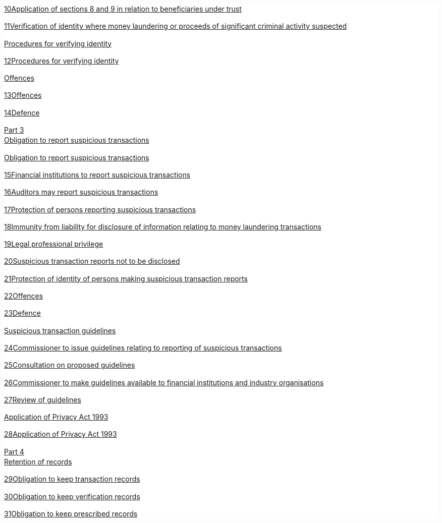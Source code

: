 [10][14][][14][Application of sections 8 and 9 in relation to beneficiaries under trust][14]

[11][15][][15][Verification of identity where money laundering or proceeds of significant criminal activity suspected][15]

[Procedures for verifying identity][16]

[12][17][][17][Procedures for verifying identity][17]

[Offences][18]

[13][19][][19][Offences][19]

[14][20][][20][Defence][20]

[Part 3][21]  
[Obligation to report suspicious transactions][21]

[Obligation to report suspicious transactions][22]

[15][23][][23][Financial institutions to report suspicious transactions][23]

[16][24][][24][Auditors may report suspicious transactions][24]

[17][25][][25][Protection of persons reporting suspicious transactions][25]

[18][26][][26][Immunity from liability for disclosure of information relating to money laundering transactions][26]

[19][27][][27][Legal professional privilege][27]

[20][28][][28][Suspicious transaction reports not to be disclosed][28]

[21][29][][29][Protection of identity of persons making suspicious transaction reports][29]

[22][30][][30][Offences][30]

[23][31][][31][Defence][31]

[Suspicious transaction guidelines][32]

[24][33][][33][Commissioner to issue guidelines relating to reporting of suspicious transactions][33]

[25][34][][34][Consultation on proposed guidelines][34]

[26][35][][35][Commissioner to make guidelines available to financial institutions and industry organisations][35]

[27][36][][36][Review of guidelines][36]

[Application of Privacy Act 1993][37]

[28][38][][38][Application of Privacy Act 1993][38]

[Part 4][39]  
[Retention of records][39]

[29][40][][40][Obligation to keep transaction records][40]

[30][41][][41][Obligation to keep verification records][41]

[31][42][][42][Obligation to keep prescribed records][42]


[0]: http://www.legislation.govt.nz/act/public/1996/0009/latest/link.aspx?id=DLM195466
[1]: http://www.legislation.govt.nz/act/public/1996/0009/latest/whole.html#DLM373806
[2]: http://www.legislation.govt.nz/act/public/1996/0009/latest/whole.html#DLM373808
[3]: http://www.legislation.govt.nz/act/public/1996/0009/latest/whole.html#DLM373809
[4]: http://www.legislation.govt.nz/act/public/1996/0009/latest/whole.html#DLM373810
[5]: http://www.legislation.govt.nz/act/public/1996/0009/latest/whole.html#DLM373873
[6]: http://www.legislation.govt.nz/act/public/1996/0009/latest/whole.html#DLM373879
[7]: http://www.legislation.govt.nz/act/public/1996/0009/latest/whole.html#DLM373880
[8]: http://www.legislation.govt.nz/act/public/1996/0009/latest/whole.html#DLM373881
[9]: http://www.legislation.govt.nz/act/public/1996/0009/latest/whole.html#DLM373882
[10]: http://www.legislation.govt.nz/act/public/1996/0009/latest/whole.html#DLM373883
[11]: http://www.legislation.govt.nz/act/public/1996/0009/latest/whole.html#DLM373884
[12]: http://www.legislation.govt.nz/act/public/1996/0009/latest/whole.html#DLM373886
[13]: http://www.legislation.govt.nz/act/public/1996/0009/latest/whole.html#DLM373887
[14]: http://www.legislation.govt.nz/act/public/1996/0009/latest/whole.html#DLM373889
[15]: http://www.legislation.govt.nz/act/public/1996/0009/latest/whole.html#DLM373890
[16]: http://www.legislation.govt.nz/act/public/1996/0009/latest/whole.html#DLM373891
[17]: http://www.legislation.govt.nz/act/public/1996/0009/latest/whole.html#DLM373892
[18]: http://www.legislation.govt.nz/act/public/1996/0009/latest/whole.html#DLM373894
[19]: http://www.legislation.govt.nz/act/public/1996/0009/latest/whole.html#DLM373895
[20]: http://www.legislation.govt.nz/act/public/1996/0009/latest/whole.html#DLM373896
[21]: http://www.legislation.govt.nz/act/public/1996/0009/latest/whole.html#DLM373897
[22]: http://www.legislation.govt.nz/act/public/1996/0009/latest/whole.html#DLM373898
[23]: http://www.legislation.govt.nz/act/public/1996/0009/latest/whole.html#DLM373899
[24]: http://www.legislation.govt.nz/act/public/1996/0009/latest/whole.html#DLM374103
[25]: http://www.legislation.govt.nz/act/public/1996/0009/latest/whole.html#DLM374104
[26]: http://www.legislation.govt.nz/act/public/1996/0009/latest/whole.html#DLM374108
[27]: http://www.legislation.govt.nz/act/public/1996/0009/latest/whole.html#DLM374112
[28]: http://www.legislation.govt.nz/act/public/1996/0009/latest/whole.html#DLM374113
[29]: http://www.legislation.govt.nz/act/public/1996/0009/latest/whole.html#DLM374114
[30]: http://www.legislation.govt.nz/act/public/1996/0009/latest/whole.html#DLM374118
[31]: http://www.legislation.govt.nz/act/public/1996/0009/latest/whole.html#DLM374121
[32]: http://www.legislation.govt.nz/act/public/1996/0009/latest/whole.html#DLM374122
[33]: http://www.legislation.govt.nz/act/public/1996/0009/latest/whole.html#DLM374123
[34]: http://www.legislation.govt.nz/act/public/1996/0009/latest/whole.html#DLM374124
[35]: http://www.legislation.govt.nz/act/public/1996/0009/latest/whole.html#DLM374125
[36]: http://www.legislation.govt.nz/act/public/1996/0009/latest/whole.html#DLM374126
[37]: http://www.legislation.govt.nz/act/public/1996/0009/latest/whole.html#DLM374127
[38]: http://www.legislation.govt.nz/act/public/1996/0009/latest/whole.html#DLM374128
[39]: http://www.legislation.govt.nz/act/public/1996/0009/latest/whole.html#DLM374131
[40]: http://www.legislation.govt.nz/act/public/1996/0009/latest/whole.html#DLM374132
[41]: http://www.legislation.govt.nz/act/public/1996/0009/latest/whole.html#DLM374134
[42]: http://www.legislation.govt.nz/act/public/1996/0009/latest/whole.html#DLM374136
[43]: http://www.legislation.govt.nz/act/public/1996/0009/latest/whole.html#DLM374137
[44]: http://www.legislation.govt.nz/act/public/1996/0009/latest/whole.html#DLM374138
[45]: http://www.legislation.govt.nz/act/public/1996/0009/latest/whole.html#DLM374139
[46]: http://www.legislation.govt.nz/act/public/1996/0009/latest/whole.html#DLM374140
[47]: http://www.legislation.govt.nz/act/public/1996/0009/latest/whole.html#DLM374141
[48]: http://www.legislation.govt.nz/act/public/1996/0009/latest/whole.html#DLM374142
[49]: http://www.legislation.govt.nz/act/public/1996/0009/latest/whole.html#DLM374143
[50]: http://www.legislation.govt.nz/act/public/1996/0009/latest/whole.html#DLM374145
[51]: http://www.legislation.govt.nz/act/public/1996/0009/latest/whole.html#DLM374154
[52]: http://www.legislation.govt.nz/act/public/1996/0009/latest/whole.html#DLM374157
[53]: http://www.legislation.govt.nz/act/public/1996/0009/latest/whole.html#DLM374160
[54]: http://www.legislation.govt.nz/act/public/1996/0009/latest/whole.html#DLM374162
[55]: http://www.legislation.govt.nz/act/public/1996/0009/latest/whole.html#DLM374167
[56]: http://www.legislation.govt.nz/act/public/1996/0009/latest/whole.html#DLM374169
[57]: http://www.legislation.govt.nz/act/public/1996/0009/latest/whole.html#DLM374170
[58]: http://www.legislation.govt.nz/act/public/1996/0009/latest/whole.html#DLM374171
[59]: http://www.legislation.govt.nz/act/public/1996/0009/latest/whole.html#DLM374173
[60]: http://www.legislation.govt.nz/act/public/1996/0009/latest/whole.html#DLM374174
[61]: http://www.legislation.govt.nz/act/public/1996/0009/latest/whole.html#DLM374175
[62]: http://www.legislation.govt.nz/act/public/1996/0009/latest/whole.html#DLM374177
[63]: http://www.legislation.govt.nz/act/public/1996/0009/latest/whole.html#DLM374178
[64]: http://www.legislation.govt.nz/act/public/1996/0009/latest/whole.html#DLM374179
[65]: http://www.legislation.govt.nz/act/public/1996/0009/latest/whole.html#DLM374180
[66]: http://www.legislation.govt.nz/act/public/1996/0009/latest/whole.html#DLM374181
[67]: http://www.legislation.govt.nz/act/public/1996/0009/latest/whole.html#DLM374182
[68]: http://www.legislation.govt.nz/act/public/1996/0009/latest/whole.html#DLM374183
[69]: http://www.legislation.govt.nz/act/public/1996/0009/latest/whole.html#DLM374184
[70]: http://www.legislation.govt.nz/act/public/1996/0009/latest/whole.html#DLM374185
[71]: http://www.legislation.govt.nz/act/public/1996/0009/latest/whole.html#DLM374186
[72]: http://www.legislation.govt.nz/act/public/1996/0009/latest/whole.html#DLM374187
[73]: http://www.legislation.govt.nz/act/public/1996/0009/latest/whole.html#DLM374188
[74]: http://www.legislation.govt.nz/act/public/1996/0009/latest/whole.html#DLM374190
[75]: http://www.legislation.govt.nz/act/public/1996/0009/latest/whole.html#DLM374191
[76]: http://www.legislation.govt.nz/act/public/1996/0009/latest/whole.html#DLM374192
[77]: http://www.legislation.govt.nz/act/public/1996/0009/latest/whole.html#DLM374194
[78]: http://www.legislation.govt.nz/act/public/1996/0009/latest/whole.html#DLM374195
[79]: http://www.legislation.govt.nz/act/public/1996/0009/latest/whole.html#DLM374196
[80]: http://www.legislation.govt.nz/act/public/1996/0009/latest/link.aspx?id=DLM1451426
[81]: http://www.legislation.govt.nz/act/public/1996/0009/latest/link.aspx?id=DLM2141072
[82]: http://www.legislation.govt.nz/act/public/1996/0009/latest/link.aspx?id=DLM216626